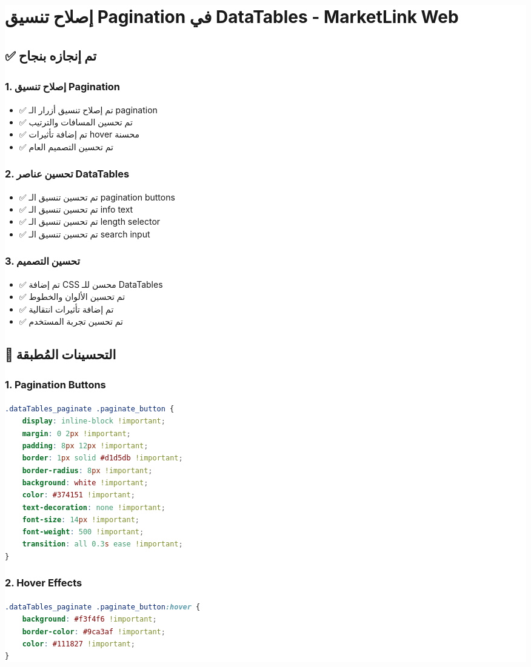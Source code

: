 # إصلاح تنسيق Pagination في DataTables - MarketLink Web

## ✅ تم إنجازه بنجاح

### 1. إصلاح تنسيق Pagination
- ✅ تم إصلاح تنسيق أزرار الـ pagination
- ✅ تم تحسين المسافات والترتيب
- ✅ تم إضافة تأثيرات hover محسنة
- ✅ تم تحسين التصميم العام

### 2. تحسين عناصر DataTables
- ✅ تم تحسين تنسيق الـ pagination buttons
- ✅ تم تحسين تنسيق الـ info text
- ✅ تم تحسين تنسيق الـ length selector
- ✅ تم تحسين تنسيق الـ search input

### 3. تحسين التصميم
- ✅ تم إضافة CSS محسن للـ DataTables
- ✅ تم تحسين الألوان والخطوط
- ✅ تم إضافة تأثيرات انتقالية
- ✅ تم تحسين تجربة المستخدم

## 🎨 التحسينات المُطبقة

### 1. Pagination Buttons
```css
.dataTables_paginate .paginate_button {
    display: inline-block !important;
    margin: 0 2px !important;
    padding: 8px 12px !important;
    border: 1px solid #d1d5db !important;
    border-radius: 8px !important;
    background: white !important;
    color: #374151 !important;
    text-decoration: none !important;
    font-size: 14px !important;
    font-weight: 500 !important;
    transition: all 0.3s ease !important;
}
```

### 2. Hover Effects
```css
.dataTables_paginate .paginate_button:hover {
    background: #f3f4f6 !important;
    border-color: #9ca3af !important;
    color: #111827 !important;
}
```
